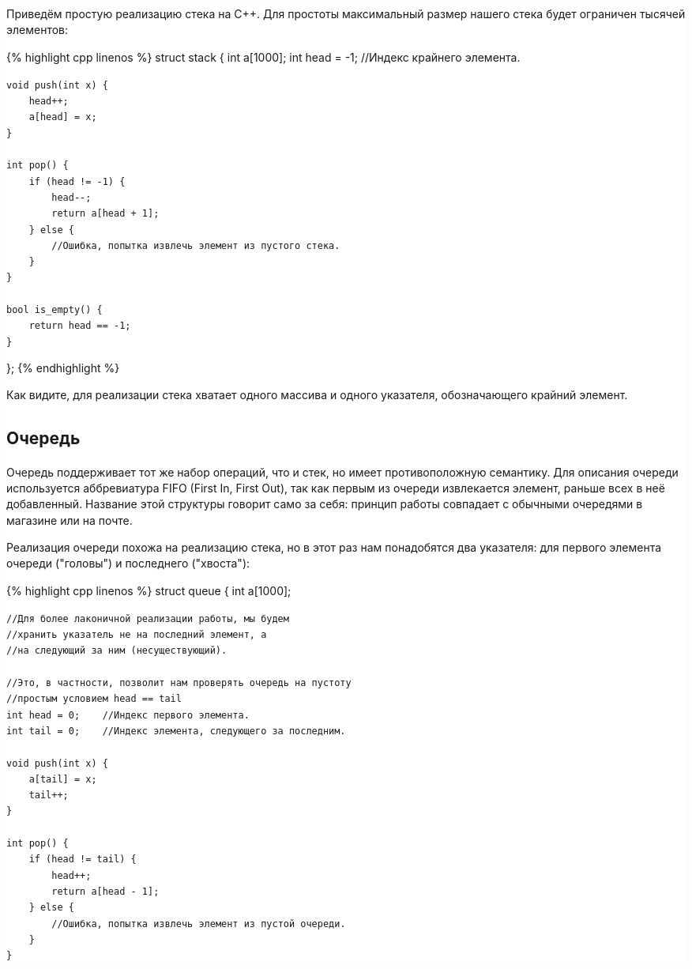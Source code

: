 Приведём простую реализацию стека на C++. Для простоты максимальный размер
нашего стека будет ограничен тысячей элементов:

{% highlight cpp linenos %}
struct stack {
    int a[1000];
    int head = -1;   //Индекс крайнего элемента.

    void push(int x) {
        head++;
        a[head] = x;
    }

    int pop() {
        if (head != -1) {
            head--;
            return a[head + 1];
        } else {
            //Ошибка, попытка извлечь элемент из пустого стека.
        }
    }

    bool is_empty() {
        return head == -1;
    }
};
{% endhighlight %}


Как видите, для реализации стека хватает одного массива и одного указателя,
обозначающего крайний элемент.

## Очередь

Очередь поддерживает тот же набор операций, что и стек, но имеет
противоположную семантику. Для описания очереди используется аббревиатура
FIFO (First In, First Out), так как первым из очереди извлекается элемент,
раньше всех в неё добавленный. Название этой структуры говорит само за себя:
принцип работы совпадает с обычными очередями в магазине или на почте.

Реализация очереди похожа на реализацию стека, но в этот раз нам понадобятся
два указателя: для первого элемента очереди ("головы") и последнего ("хвоста"):

{% highlight cpp linenos %}
struct queue {
    int a[1000];

    //Для более лаконичной реализации работы, мы будем
    //хранить указатель не на последний элемент, а
    //на следующий за ним (несуществующий).

    //Это, в частности, позволит нам проверять очередь на пустоту
    //простым условием head == tail
    int head = 0;    //Индекс первого элемента.
    int tail = 0;    //Индекс элемента, следующего за последним.

    void push(int x) {
        a[tail] = x;
        tail++;
    }

    int pop() {
        if (head != tail) {
            head++;
            return a[head - 1];
        } else {
            //Ошибка, попытка извлечь элемент из пустой очереди.
        }
    }